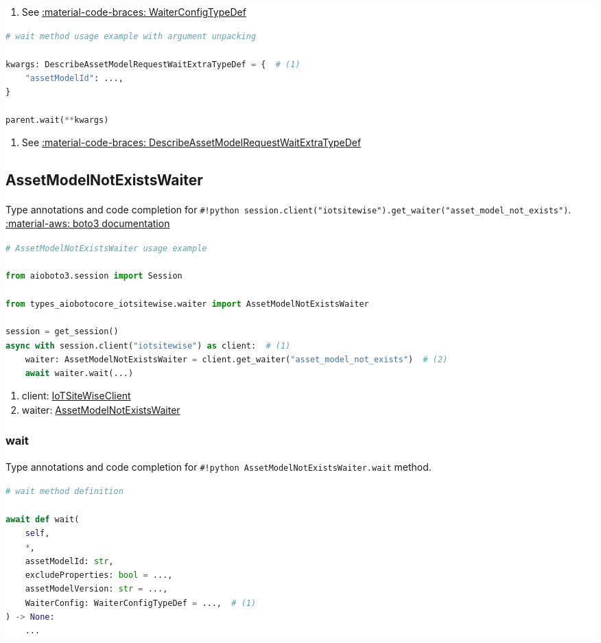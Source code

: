 1. See [:material-code-braces: WaiterConfigTypeDef](./type_defs.md#waiterconfigtypedef)


```python
# wait method usage example with argument unpacking

kwargs: DescribeAssetModelRequestWaitExtraTypeDef = {  # (1)
    "assetModelId": ...,
}

parent.wait(**kwargs)
```

1. See [:material-code-braces: DescribeAssetModelRequestWaitExtraTypeDef](./type_defs.md#describeassetmodelrequestwaitextratypedef)
## AssetModelNotExistsWaiter

Type annotations and code completion for `#!python session.client("iotsitewise").get_waiter("asset_model_not_exists")`.
[:material-aws: boto3 documentation](https://boto3.amazonaws.com/v1/documentation/api/latest/reference/services/iotsitewise/waiter/AssetModelNotExists.html#IoTSiteWise.Waiter.AssetModelNotExists)

```python
# AssetModelNotExistsWaiter usage example

from aioboto3.session import Session

from types_aiobotocore_iotsitewise.waiter import AssetModelNotExistsWaiter

session = get_session()
async with session.client("iotsitewise") as client:  # (1)
    waiter: AssetModelNotExistsWaiter = client.get_waiter("asset_model_not_exists")  # (2)
    await waiter.wait(...)
```

1. client: [IoTSiteWiseClient](./client.md)
2. waiter: [AssetModelNotExistsWaiter](./waiters.md#assetmodelnotexistswaiter)


### wait

Type annotations and code completion for `#!python AssetModelNotExistsWaiter.wait` method.

```python
# wait method definition

await def wait(
    self,
    *,
    assetModelId: str,
    excludeProperties: bool = ...,
    assetModelVersion: str = ...,
    WaiterConfig: WaiterConfigTypeDef = ...,  # (1)
) -> None:
    ...
```

